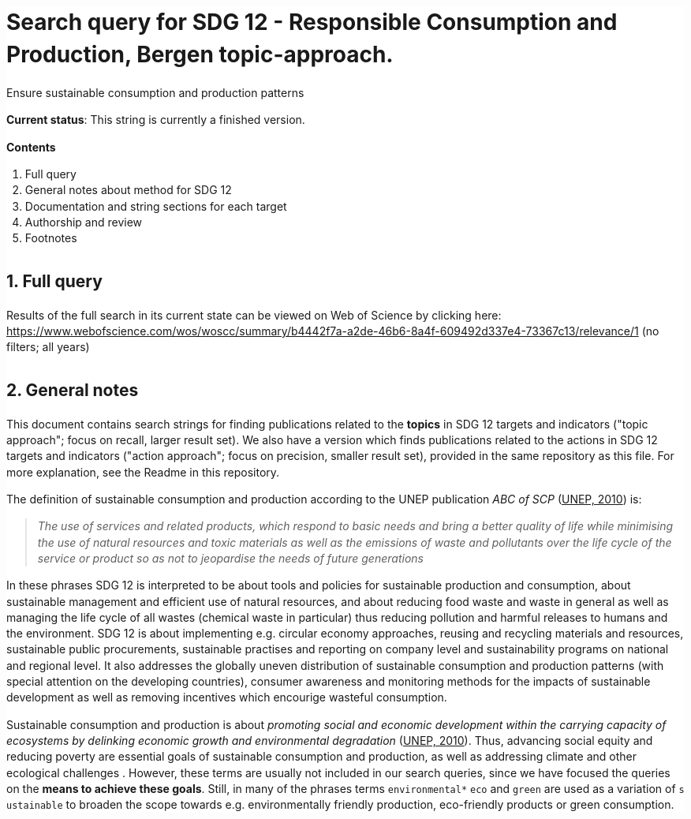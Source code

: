# Search query for SDG 12 - Responsible Consumption and Production, Bergen topic-approach.

Ensure sustainable consumption and production patterns

**Current status**: This string is currently a finished version.

**Contents**

1. Full query
2. General notes about method for SDG 12
3. Documentation and string sections for each target
4. Authorship and review
5. Footnotes

## 1. Full query

Results of the full search in its current state can be viewed on Web of Science by clicking here: https://www.webofscience.com/wos/woscc/summary/b4442f7a-a2de-46b6-8a4f-609492d337e4-73367c13/relevance/1 (no filters; all years)

## 2. General notes

This document contains search strings for finding publications related to the **topics** in SDG 12 targets and indicators ("topic approach"; focus on recall, larger result set). We also have a version which finds publications related to the actions in SDG 12 targets and indicators ("action approach"; focus on precision, smaller result set), provided in the same repository as this file. For more explanation, see the Readme in this repository.

The definition of sustainable consumption and production according to the UNEP publication *ABC of SCP* (<a id="ABC">[UNEP, 2010](#f1)</a>) is:
> *The use of services and related products, which respond to basic needs and bring a better quality of life while minimising the use of natural resources and toxic
> materials as well as the emissions of waste and pollutants over the life cycle of the service or product so as not to jeopardise the needs of future generations*

In these phrases SDG 12 is interpreted to be about tools and policies for sustainable production and consumption, about sustainable management and efficient use of natural resources, and about reducing food waste and waste in general as well as managing the life cycle of all wastes (chemical waste in particular) thus reducing pollution and harmful releases to humans and the environment. SDG 12 is about implementing e.g. circular economy approaches, reusing and recycling materials and resources, sustainable public procurements, sustainable practises and reporting on company level and sustainability programs on national and regional level. It also addresses the globally uneven distribution of sustainable consumption and production patterns (with special attention on the developing countries), consumer awareness and monitoring methods for the impacts of sustainable development as well as removing incentives which encourige wasteful consumption. 

Sustainable consumption and production is about *promoting social and economic development within the carrying capacity of ecosystems by delinking economic growth and environmental degradation* (<a id="ABC">[UNEP, 2010](#f1)</a>). Thus, advancing social equity and reducing poverty are essential goals of sustainable consumption and production, as well as addressing climate and other ecological challenges . However, these terms are usually not included in our search queries, since we have focused the queries on the **means to achieve these goals**. Still, in many of the phrases terms `environmental*` `eco` and `green` are used as a variation of `sustainable` to broaden the scope towards e.g. environmentally friendly production, eco-friendly products or green consumption.
